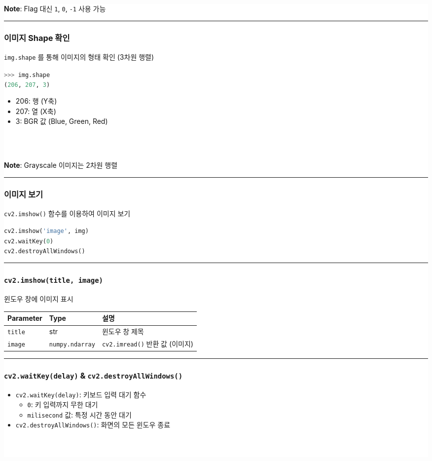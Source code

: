 **Note**: Flag 대신 `1`, `0`, `-1` 사용 가능

---

### 이미지 Shape 확인

`img.shape` 를 통해 이미지의 형태 확인 (3차원 행렬)

```python
>>> img.shape
(206, 207, 3)
```

- 206: 행 (Y축)
- 207: 열 (X축)
- 3: BGR 값 (Blue, Green, Red)

<br>
<br>

**Note**: Grayscale 이미지는 2차원 행렬

---

### 이미지 보기

`cv2.imshow()` 함수를 이용하여 이미지 보기

```python
cv2.imshow('image', img)
cv2.waitKey(0)
cv2.destroyAllWindows()
```

---

### `cv2.imshow(title, image)`

윈도우 창에 이미지 표시

| Parameter | Type            | 설명                            |
| :-------- | :-------------- | :------------------------------ |
| `title`   | str             | 윈도우 창 제목                  |
| `image`   | `numpy.ndarray` | `cv2.imread()` 반환 값 (이미지) |

---

### `cv2.waitKey(delay)` & `cv2.destroyAllWindows()`

- `cv2.waitKey(delay)`: 키보드 입력 대기 함수
  - `0`: 키 입력까지 무한 대기
  - `milisecond` 값: 특정 시간 동안 대기
- `cv2.destroyAllWindows()`: 화면의 모든 윈도우 종료

<br>
<br>
